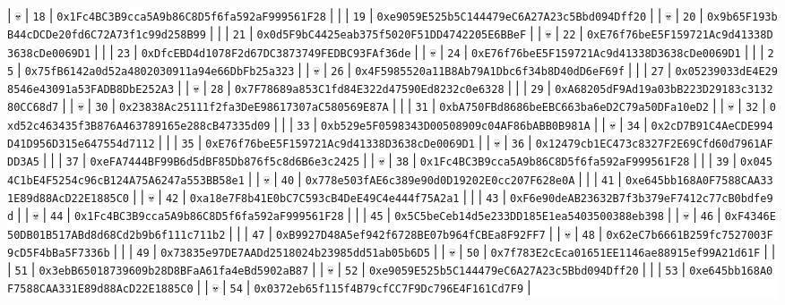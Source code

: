 | 💀 | `18` | `0x1Fc4BC3B9cca5A9b86C8D5f6fa592aF999561F28` |
|  | `19` | `0xe9059E525b5C144479eC6A27A23c5Bbd094Dff20` |
| 💀 | `20` | `0x9b65F193bB44cDCDe20fd6C72A73f1c99d258B99` |
|  | `21` | `0x0d5F9bC4425eab375f5020F51DD4742205E6BBeF` |
| 💀 | `22` | `0xE76f76beE5F159721Ac9d41338D3638cDe0069D1` |
|  | `23` | `0xDfcEBD4d1078F2d67DC3873749FEDBC93FAf36de` |
| 💀 | `24` | `0xE76f76beE5F159721Ac9d41338D3638cDe0069D1` |
|  | `25` | `0x75fB6142a0d52a4802030911a94e66DbFb25a323` |
| 💀 | `26` | `0x4F5985520a11B8Ab79A1Dbc6f34b8D40dD6eF69f` |
|  | `27` | `0x05239033dE4E298546e43091a53FADB8DbE252A3` |
| 💀 | `28` | `0x7F78689a853C1fd84E322d47590Ed8232c0e6328` |
|  | `29` | `0xA68205dF9Ad19a03bB223D29183c313280CC68d7` |
| 💀 | `30` | `0x23838Ac25111f2fa3DeE98617307aC580569E87A` |
|  | `31` | `0xbA750FBd8686beEBC663ba6eD2C79a50DFa10eD2` |
| 💀 | `32` | `0xd52c463435f3B876A463789165e288cB47335d09` |
|  | `33` | `0xb529e5F0598343D00508909c04AF86bABB0B981A` |
| 💀 | `34` | `0x2cD7B91C4AeCDE994D41D956D315e647554d7112` |
|  | `35` | `0xE76f76beE5F159721Ac9d41338D3638cDe0069D1` |
| 💀 | `36` | `0x12479cb1EC473c8327F2E69Cfd60d7961AFDD3A5` |
|  | `37` | `0xeFA7444BF99B6d5dBF85Db876f5c8d6B6e3c2425` |
| 💀 | `38` | `0x1Fc4BC3B9cca5A9b86C8D5f6fa592aF999561F28` |
|  | `39` | `0x0454C1bE4F5254c96cB124A75A6247a553BB58e1` |
| 💀 | `40` | `0x778e503fAE6c389e90d0D19202E0cc207F628e0A` |
|  | `41` | `0xe645bb168A0F7588CAA331E89d88AcD22E1885C0` |
| 💀 | `42` | `0xa18e7F8b41E0bC7C593cB4DeE49C4e444f75A2a1` |
|  | `43` | `0xF6e90deAB23632B7f3b379eF7412c77cB0bdfe9d` |
| 💀 | `44` | `0x1Fc4BC3B9cca5A9b86C8D5f6fa592aF999561F28` |
|  | `45` | `0x5C5beCeb14d5e233DD185E1ea5403500388eb398` |
| 💀 | `46` | `0xF4346E50DB01B517ABd8d68Cd2b9b6f111c711b2` |
|  | `47` | `0xB9927D48A5ef942f6728BE07b964fCBEa8F92FF7` |
| 💀 | `48` | `0x62eC7b6661B259fc7527003F9cD5F4bBa5F7336b` |
|  | `49` | `0x73835e97DE7AADd2518024b23985dd51ab05b6D5` |
| 💀 | `50` | `0x7f783E2cEca01651EE1146ae88915ef99A21d61F` |
|  | `51` | `0x3ebB65018739609b28D8BFaA61fa4eBd5902aB87` |
| 💀 | `52` | `0xe9059E525b5C144479eC6A27A23c5Bbd094Dff20` |
|  | `53` | `0xe645bb168A0F7588CAA331E89d88AcD22E1885C0` |
| 💀 | `54` | `0x0372eb65f115f4B79cfCC7F9Dc796E4F161Cd7F9` |